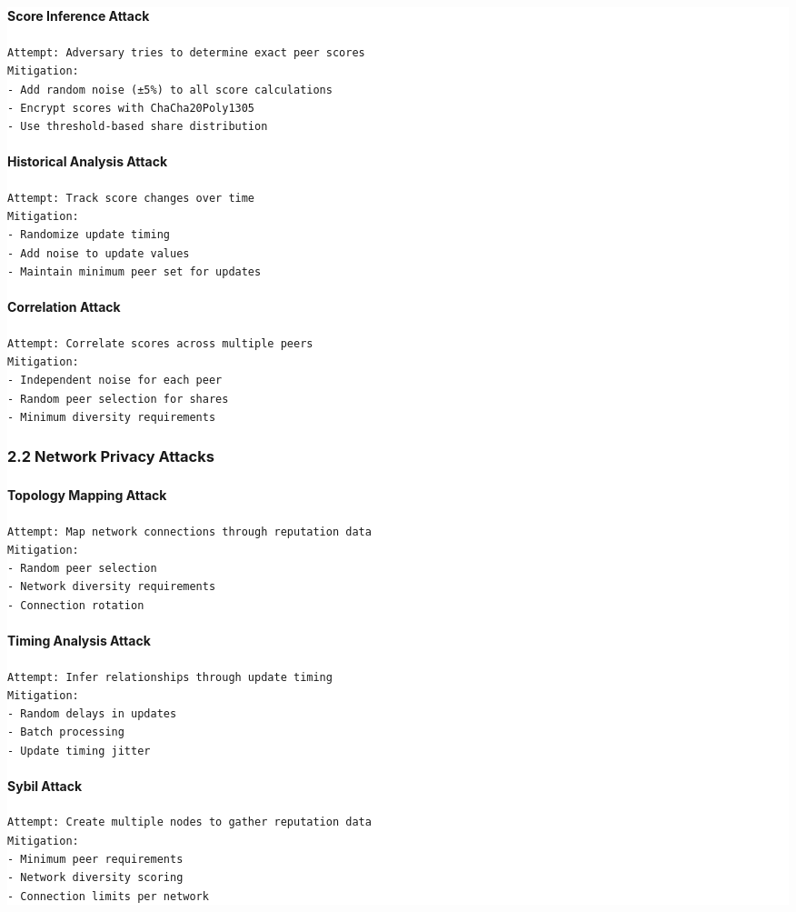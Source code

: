#### Score Inference Attack
```
Attempt: Adversary tries to determine exact peer scores
Mitigation: 
- Add random noise (±5%) to all score calculations
- Encrypt scores with ChaCha20Poly1305
- Use threshold-based share distribution
```

#### Historical Analysis Attack
```
Attempt: Track score changes over time
Mitigation:
- Randomize update timing
- Add noise to update values
- Maintain minimum peer set for updates
```

#### Correlation Attack
```
Attempt: Correlate scores across multiple peers
Mitigation:
- Independent noise for each peer
- Random peer selection for shares
- Minimum diversity requirements
```

### 2.2 Network Privacy Attacks

#### Topology Mapping Attack
```
Attempt: Map network connections through reputation data
Mitigation:
- Random peer selection
- Network diversity requirements
- Connection rotation
```

#### Timing Analysis Attack
```
Attempt: Infer relationships through update timing
Mitigation:
- Random delays in updates
- Batch processing
- Update timing jitter
```

#### Sybil Attack
```
Attempt: Create multiple nodes to gather reputation data
Mitigation:
- Minimum peer requirements
- Network diversity scoring
- Connection limits per network
```
